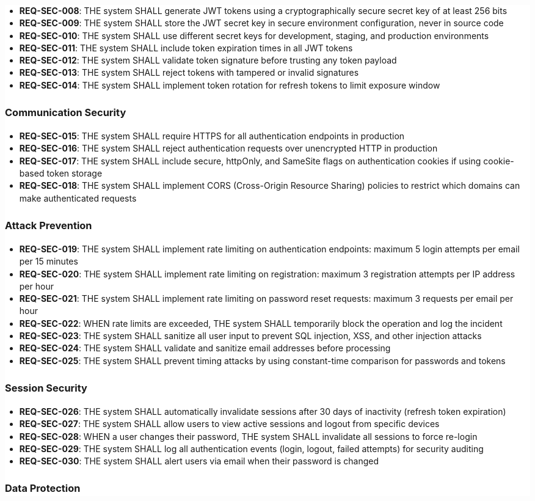 - **REQ-SEC-008**: THE system SHALL generate JWT tokens using a cryptographically secure secret key of at least 256 bits
- **REQ-SEC-009**: THE system SHALL store the JWT secret key in secure environment configuration, never in source code
- **REQ-SEC-010**: THE system SHALL use different secret keys for development, staging, and production environments
- **REQ-SEC-011**: THE system SHALL include token expiration times in all JWT tokens
- **REQ-SEC-012**: THE system SHALL validate token signature before trusting any token payload
- **REQ-SEC-013**: THE system SHALL reject tokens with tampered or invalid signatures
- **REQ-SEC-014**: THE system SHALL implement token rotation for refresh tokens to limit exposure window

### Communication Security

- **REQ-SEC-015**: THE system SHALL require HTTPS for all authentication endpoints in production
- **REQ-SEC-016**: THE system SHALL reject authentication requests over unencrypted HTTP in production
- **REQ-SEC-017**: THE system SHALL include secure, httpOnly, and SameSite flags on authentication cookies if using cookie-based token storage
- **REQ-SEC-018**: THE system SHALL implement CORS (Cross-Origin Resource Sharing) policies to restrict which domains can make authenticated requests

### Attack Prevention

- **REQ-SEC-019**: THE system SHALL implement rate limiting on authentication endpoints: maximum 5 login attempts per email per 15 minutes
- **REQ-SEC-020**: THE system SHALL implement rate limiting on registration: maximum 3 registration attempts per IP address per hour
- **REQ-SEC-021**: THE system SHALL implement rate limiting on password reset requests: maximum 3 requests per email per hour
- **REQ-SEC-022**: WHEN rate limits are exceeded, THE system SHALL temporarily block the operation and log the incident
- **REQ-SEC-023**: THE system SHALL sanitize all user input to prevent SQL injection, XSS, and other injection attacks
- **REQ-SEC-024**: THE system SHALL validate and sanitize email addresses before processing
- **REQ-SEC-025**: THE system SHALL prevent timing attacks by using constant-time comparison for passwords and tokens

### Session Security

- **REQ-SEC-026**: THE system SHALL automatically invalidate sessions after 30 days of inactivity (refresh token expiration)
- **REQ-SEC-027**: THE system SHALL allow users to view active sessions and logout from specific devices
- **REQ-SEC-028**: WHEN a user changes their password, THE system SHALL invalidate all sessions to force re-login
- **REQ-SEC-029**: THE system SHALL log all authentication events (login, logout, failed attempts) for security auditing
- **REQ-SEC-030**: THE system SHALL alert users via email when their password is changed

### Data Protection
